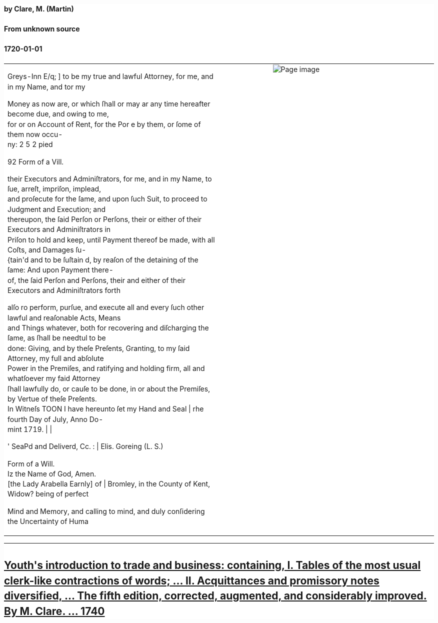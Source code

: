 #### by Clare, M. (Martin)

#### From unknown source

#### 1720-01-01

<table style="width: 100%;"><tr><td style="width: 50%">

  
Greys-Inn E/q; ] to be my true and lawful Attorney, for me, and in my Name, and tor my  
  
  
Money as now are, or which ſhall or may ar any time hereafter become due, and owing to me,  
for or on Account of Rent, for the Por e by them, or ſome of them now occu-  
ny: 2 5 2 pied  
  
92 Form of a Vill.  
  
  
their Executors and Adminiſtrators, for me, and in my Name, to ſue, arreſt, impriſon, implead,  
and proſecute for the ſame, and upon ſuch Suit, to proceed to Judgment and Execution; and  
thereupon, the ſaid Perſon or Perſons, their or either of their Executors and Adminiſtrators in  
Priſon to hold and keep, until Payment thereof be made, with all Coſts, and Damages ſu-  
{tain&#x27;d and to be ſuſtain d, by reaſon of the detaining of the ſame: And upon Payment there-  
of, the ſaid Perſon and Perſons, their and either of their Executors and Adminiſtrators forth  
  
  
alſo ro perform, purſue, and execute all and every ſuch other lawful and reaſonable Acts, Means  
and Things whatever, both for recovering and diſcharging the ſame, as ſhall be needtul to be  
done: Giving, and by theſe Preſents, Granting, to my ſaid Attorney, my full and abſolute  
Power in the Premiſes, and ratifying and holding firm, all and whatſoever my faid Attorney  
ſhall lawfully do, or cauſe to be done, in or about the Premiſes, by Vertue of theſe Preſents.  
In Witneſs TOON I have hereunto ſet my Hand and Seal | rhe fourth Day of July, Anno Do-  
mint 1719. | |  
  
&#x27;  SeaPd and Deliverd, Cc. : | Elis. Goreing (L. S.)  
  
Form of a Will.  
Iz the Name of God, Amen.  
[the Lady Arabella Earnly] of | Bromley, in the County of Kent, Widow? being of perfect  
  
Mind and Memory, and calling to mind, and duly conſidering the Uncertainty of Huma
</td><td style="width: 50%; max-height: 75%; margin: auto; display: block;">
<img alt="Page image" src="https://iiif.archive.org/image/iiif/2/bim_eighteenth-century_youths-introduction-to-_clare-m-martin_1720%2Fbim_eighteenth-century_youths-introduction-to-_clare-m-martin_1720_jp2.zip%2Fbim_eighteenth-century_youths-introduction-to-_clare-m-martin_1720_jp2%2Fbim_eighteenth-century_youths-introduction-to-_clare-m-martin_1720_0098.jp2/pct:13.795124238162213,73.01269205076821,78.03563056727614,16.619906479625918/!600,600/0/default.jpg"/>
</td>
</tr></table>

---

## [Youth's introduction to trade and business: containing, I. Tables of the most usual clerk-like contractions of words; ... II. Acquittances and promissory notes diversified, ... The fifth edition, corrected, augmented, and considerably improved. By M. Clare. ...  1740](https://archive.org/details/bim_eighteenth-century_youths-introduction-to-_clare-martin_1740/page/n113/mode/1up?view=theater)
